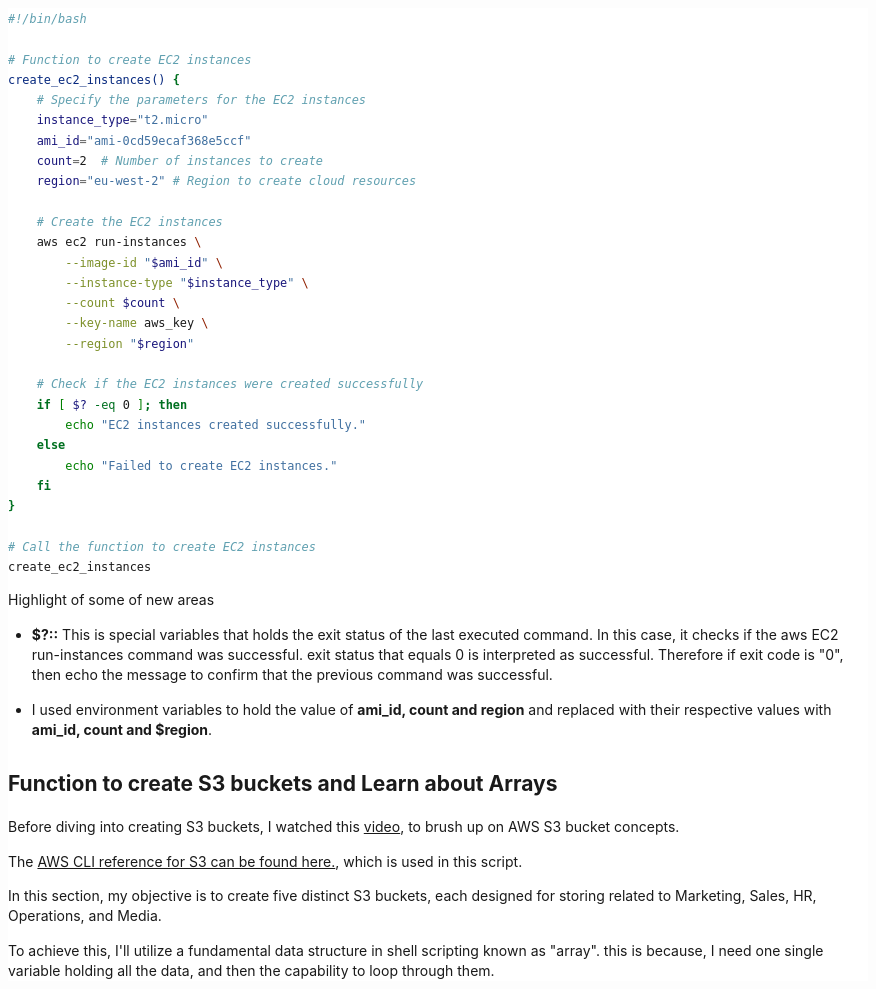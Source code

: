 ```bash
#!/bin/bash

# Function to create EC2 instances
create_ec2_instances() {
    # Specify the parameters for the EC2 instances
    instance_type="t2.micro"
    ami_id="ami-0cd59ecaf368e5ccf"  
    count=2  # Number of instances to create
    region="eu-west-2" # Region to create cloud resources

    # Create the EC2 instances
    aws ec2 run-instances \
        --image-id "$ami_id" \
        --instance-type "$instance_type" \
        --count $count \
        --key-name aws_key \
        --region "$region"

    # Check if the EC2 instances were created successfully
    if [ $? -eq 0 ]; then
        echo "EC2 instances created successfully."
    else
        echo "Failed to create EC2 instances."
    fi
}

# Call the function to create EC2 instances
create_ec2_instances
```

Highlight of some of new areas

- **$?::** This is special variables that holds the exit status of the last executed command. In this case, it checks if the aws EC2 run-instances command was successful. exit status that equals 0 is interpreted as successful. Therefore if exit code is "0", then echo the message to confirm that the previous command was successful.

- I used environment variables to hold the value of **ami_id, count and region** and replaced with their respective values with **ami_id, count and $region**.

## Function to create S3 buckets and Learn about Arrays

Before diving into creating S3 buckets, I watched this [video](https://www.youtube.com/watch?v=e6w9LwZJFIA&pp=ygURd2hhdCBpcyBzMyBidWNrZXQ%3D), to brush up on AWS S3 bucket concepts.

The [AWS CLI reference for S3 can be found here.](https://docs.aws.amazon.com/cli/latest/reference/s3api/), which is used in this script.

In this section, my objective is to create five distinct S3 buckets, each designed for storing related to Marketing, Sales, HR, Operations, and Media.

To achieve this, I'll utilize a fundamental data structure in shell scripting known as "array". this is because, I need one single variable holding all the data, and then the capability to loop through them.
